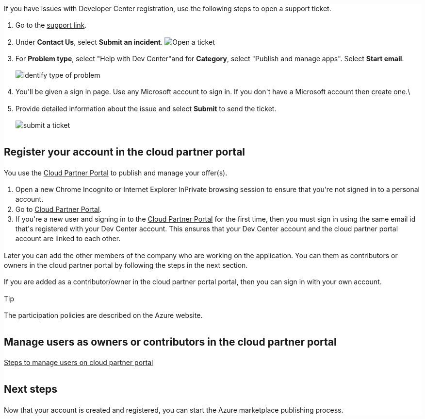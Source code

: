 If you have issues with Developer Center registration, use the following steps to open a support ticket.

1.  Go to the [support link](https://developer.microsoft.com/windows/support).
2.  Under **Contact Us**, select **Submit an incident**.
    ![Open a ticket](./media/cloud-partner-portal-create-dev-center-registration/imgAddTax_02.png)
3.  For **Problem type**, select "Help with Dev Center"and for **Category**, select "Publish and manage apps". Select **Start email**.

    ![identify type of problem](./media/cloud-partner-portal-create-dev-center-registration/imgAddTax_03.png)

4.  You'll be given a sign in page. Use any Microsoft account to sign in. If you don't have a Microsoft account then [create one](https://signup.live.com/signup?uaid=0089f09ccae94043a0f07c2aaf928831&lic=1).\

5.  Provide detailed information about the issue and select **Submit** to send the ticket.

    ![submit a ticket](./media/cloud-partner-portal-create-dev-center-registration/imgAddTax_05.png)

## <a name="register-your-account-in-the-cloud-partner-portal"></a>Register your account in the cloud partner portal

You use the [Cloud Partner Portal](https://cloudpartner.azure.com/) to publish and manage your offer(s).

1.  Open a new Chrome Incognito or Internet Explorer InPrivate browsing session to ensure that you're not signed in to a personal account.
2.  Go to [Cloud Partner Portal](https://cloudpartner.azure.com/).
3.  If you're a new user and signing in to the [Cloud Partner    Portal](https://cloudpartner.azure.com/) for the first time, then you must sign in using the same email id that's registered with  your Dev Center account. This ensures that your Dev Center account and the cloud partner portal account are linked to each other.

Later you can add the other members of the company who are working on the application. You can them as contributors or owners in the cloud partner portal by following the steps in the next section.

If you are added as a contributor/owner in the cloud partner portal portal, then you can sign in with your own account.

>[!TIP]
>The participation policies are described on the Azure website.

## <a name="manage-users-as-owners-or-contributors-in-the-cloud-partner-portal"></a>Manage users as owners or contributors in the cloud partner portal

[Steps to manage users on cloud partner portal](./cloud-partner-portal-manage-users.md)


## <a name="next-steps"></a>Next steps

Now that your account is created and registered, you can start the Azure marketplace publishing process.
